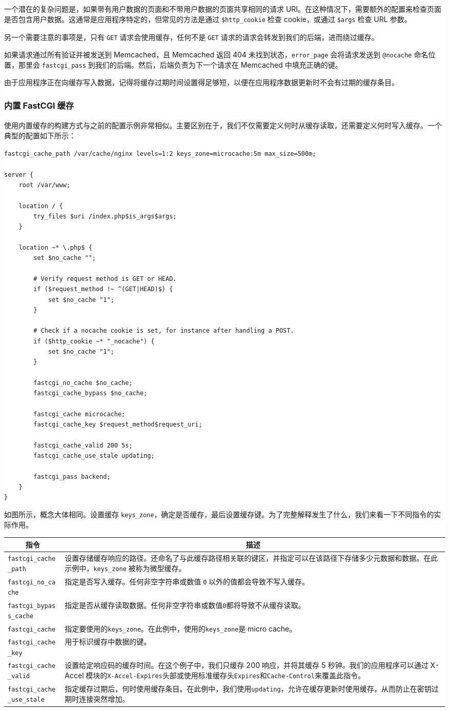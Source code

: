 一个潜在的复杂问题是，如果带有用户数据的页面和不带用户数据的页面共享相同的请求 URI。在这种情况下，需要额外的配置来检查页面是否包含用户数据。这通常是应用程序特定的，但常见的方法是通过 `$http_cookie` 检查 cookie，或通过 `$args` 检查 URL 参数。

另一个需要注意的事项是，只有 `GET` 请求会使用缓存，任何不是 `GET` 请求的请求会转发到我们的后端，进而绕过缓存。

如果请求通过所有验证并被发送到 Memcached，且 Memcached 返回 404 未找到状态，`error_page` 会将请求发送到 `@nocache` 命名位置，那里会 `fastcgi_pass` 到我们的后端。然后，后端负责为下一个请求在 Memcached 中填充正确的键。

由于应用程序正在向缓存写入数据，记得将缓存过期时间设置得足够短，以便在应用程序数据更新时不会有过期的缓存条目。

### 内置 FastCGI 缓存

使用内置缓存的构建方式与之前的配置示例非常相似。主要区别在于，我们不仅需要定义何时从缓存读取，还需要定义何时写入缓存。一个典型的配置如下所示：

```
fastcgi_cache_path /var/cache/nginx levels=1:2 keys_zone=microcache:5m max_size=500m;

server {
    root /var/www;

    location / {
        try_files $uri /index.php$is_args$args;
    }

    location ~* \.php$ {
        set $no_cache "";

        # Verify request method is GET or HEAD.
        if ($request_method !~ ^(GET|HEAD)$) {
            set $no_cache "1";
        }

        # Check if a nocache cookie is set, for instance after handling a POST.
        if ($http_cookie ~* "_nocache") {
            set $no_cache "1";
        }

        fastcgi_no_cache $no_cache;
        fastcgi_cache_bypass $no_cache;

        fastcgi_cache microcache;
        fastcgi_cache_key $request_method$request_uri;

        fastcgi_cache_valid 200 5s;
        fastcgi_cache_use_stale updating;

        fastcgi_pass backend;
    }
}
```

如图所示，概念大体相同。设置缓存 `keys_zone`，确定是否缓存，最后设置缓存键。为了完整解释发生了什么，我们来看一下不同指令的实际作用。

| 指令 | 描述 |
| --- | --- |
| `fastcgi_cache_path` | 设置存储缓存响应的路径。还命名了与此缓存路径相关联的键区，并指定可以在该路径下存储多少元数据和数据。在此示例中，`keys_zone` 被称为微型缓存。 |
| `fastcgi_no_cache` | 指定是否写入缓存。任何非空字符串或数值 `0` 以外的值都会导致不写入缓存。 |
| `fastcgi_bypass_cache` | 指定是否从缓存读取数据。任何非空字符串或数值`0`都将导致不从缓存读取。 |
| `fastcgi_cache` | 指定要使用的`keys_zone`。在此例中，使用的`keys_zone`是 micro cache。 |
| `fastcgi_cache_key` | 用于标识缓存中数据的键。 |
| `fastcgi_cache_valid` | 设置给定响应码的缓存时间。在这个例子中，我们只缓存 200 响应，并将其缓存 5 秒钟。我们的应用程序可以通过 X-Accel 模块的`X-Accel-Expires`头部或使用标准缓存头`Expires`和`Cache-Control`来覆盖此指令。 |
| `fastcgi_cache_use_stale` | 指定缓存过期后，何时使用缓存条目。在此例中，我们使用`updating`，允许在缓存更新时使用缓存，从而防止在密钥过期时连接突然增加。 |